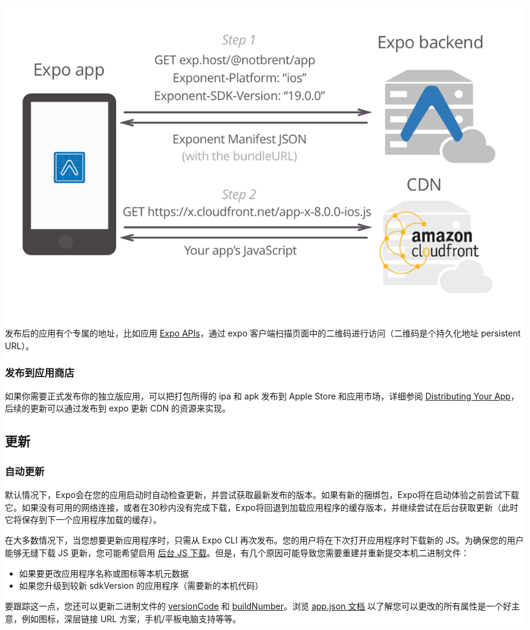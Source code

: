 ![通过 expo 打开一个 app](assets/180906-fetch-app-production.png)

发布后的应用有个专属的地址，比如应用 [Expo APIs](https://expo.io/@community/native-component-list)，通过 expo 客户端扫描页面中的二维码进行访问（二维码是个持久化地址 persistent URL）。

### 发布到应用商店

如果你需要正式发布你的独立版应用，可以把打包所得的 ipa 和 apk 发布到 Apple Store 和应用市场，详细参阅 [Distributing Your App](https://docs.expo.io/versions/latest/distribution/index.html)，后续的更新可以通过发布到 expo 更新 CDN 的资源来实现。

## 更新

### 自动更新

默认情况下，Expo会在您的应用启动时自动检查更新，并尝试获取最新发布的版本。如果有新的捆绑包，Expo将在启动体验之前尝试下载它。如果没有可用的网络连接，或者在30秒内没有完成下载，Expo将回退到加载应用程序的缓存版本，并继续尝试在后台获取更新（此时它将保存到下一个应用程序加载的缓存）。

在大多数情况下，当您想要更新应用程序时，只需从 Expo CLI 再次发布。您的用户将在下次打开应用程序时下载新的 JS。为确保您的用户能够无缝下载 JS 更新，您可能希望启用 [后台 JS 下载](https://docs.expo.io/versions/v31.0.0/guides/offline-support.html)。但是，有几个原因可能导致您需要重建并重新提交本机二进制文件：

- 如果要更改应用程序名称或图标等本机元数据
- 如果您升级到较新 sdkVersion 的应用程序（需要新的本机代码）

要跟踪这一点，您还可以更新二进制文件的 [versionCode](https://docs.expo.io/versions/v31.0.0/workflow/configuration.html#versioncode) 和 [buildNumber](https://docs.expo.io/versions/v31.0.0/workflow/configuration.html#buildnumber)。浏览 [app.json 文档](https://docs.expo.io/versions/v31.0.0/workflow/configuration.html) 以了解您可以更改的所有属性是一个好主意，例如图标，深层链接 URL 方案，手机/平板电脑支持等等。
